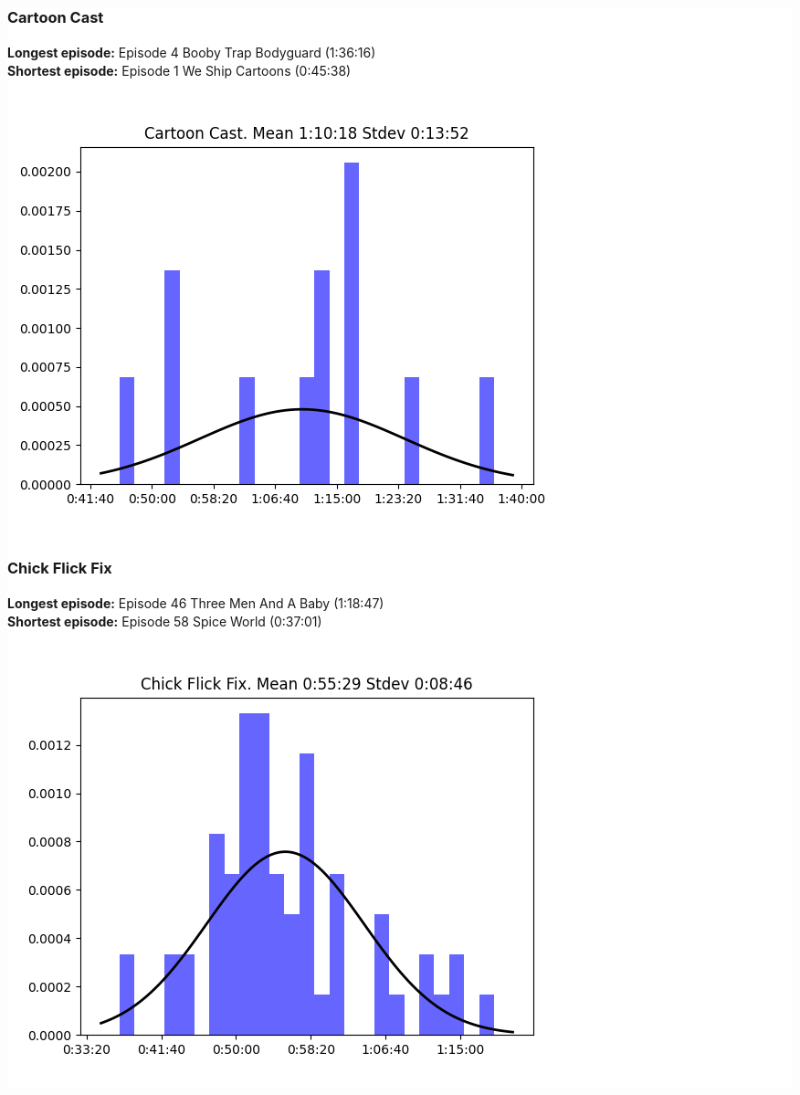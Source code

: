### Cartoon Cast

**Longest episode:** Episode 4 Booby Trap Bodyguard (1:36:16)  
**Shortest episode:** Episode 1 We Ship Cartoons (0:45:38)  

![](../images/Cartoon%20Cast.png)

### Chick Flick Fix

**Longest episode:** Episode 46 Three Men And A Baby (1:18:47)  
**Shortest episode:** Episode 58 Spice World (0:37:01)  

![](../images/Chick%20Flick%20Fix.png)
